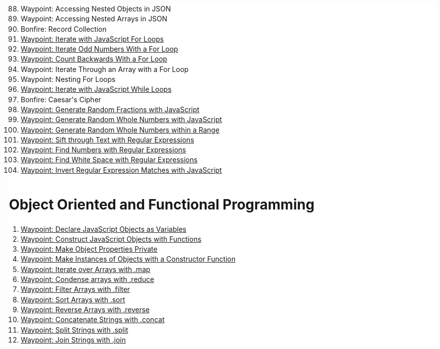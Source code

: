 88. Waypoint: Accessing Nested Objects in JSON
89. Waypoint: Accessing Nested Arrays in JSON
90. Bonfire: Record Collection
91. [Waypoint: Iterate with JavaScript For Loops](https://github.com/FreeCodeCamp/FreeCodeCamp/wiki/Waypoint-Iterate-with-JavaScript-For-Loops)
92. [Waypoint: Iterate Odd Numbers With a For Loop](https://github.com/FreeCodeCamp/FreeCodeCamp/wiki/Waypoint-Iterate-Odd-Numbers-With-a-For-Loop)
93. [Waypoint: Count Backwards With a For Loop](https://github.com/FreeCodeCamp/FreeCodeCamp/wiki/Waypoint-Count-Backwards-With-a-For-Loop)
94. Waypoint: Iterate Through an Array with a For Loop
95. Waypoint: Nesting For Loops
96. [Waypoint: Iterate with JavaScript While Loops](https://github.com/FreeCodeCamp/FreeCodeCamp/wiki/Waypoint-Iterate-with-JavaScript-While-Loops)
97. Bonfire: Caesar's Cipher
98. [Waypoint: Generate Random Fractions with JavaScript](https://github.com/FreeCodeCamp/FreeCodeCamp/wiki/Waypoint-Generate-Random-Fractions-with-JavaScript)
99. [Waypoint: Generate Random Whole Numbers with JavaScript](https://github.com/FreeCodeCamp/FreeCodeCamp/wiki/Waypoint-Generate-Random-Whole-Numbers-with-JavaScript)
100. [Waypoint: Generate Random Whole Numbers within a Range](https://github.com/FreeCodeCamp/FreeCodeCamp/wiki/Waypoint-Generate-Random-Whole-Numbers-within-a-Range)
101. [Waypoint: Sift through Text with Regular Expressions](https://github.com/FreeCodeCamp/FreeCodeCamp/wiki/Waypoint-Sift-through-Text-with-Regular-Expressions)
102. [Waypoint: Find Numbers with Regular Expressions](https://github.com/FreeCodeCamp/FreeCodeCamp/wiki/Waypoint-Find-Numbers-with-Regular-Expressions)
103. [Waypoint: Find White Space with Regular Expressions](https://github.com/FreeCodeCamp/FreeCodeCamp/wiki/Waypoint-Find-White-Space-with-Regular-Expressions)
104. [Waypoint: Invert Regular Expression Matches with JavaScript](https://github.com/FreeCodeCamp/FreeCodeCamp/wiki/Waypoint-Invert-Regular-Expression-Matches-with-JavaScript)

# Object Oriented and Functional Programming
1. [Waypoint: Declare JavaScript Objects as Variables](https://github.com/FreeCodeCamp/FreeCodeCamp/wiki/Waypoint-Declare-JavaScript-Objects-as-Variables)
2. [Waypoint: Construct JavaScript Objects with Functions](https://github.com/FreeCodeCamp/FreeCodeCamp/wiki/Waypoint-Construct-JavaScript-Objects-with-Functions)
3. [Waypoint: Make Object Properties Private](https://github.com/FreeCodeCamp/FreeCodeCamp/wiki/Waypoint-Make-Object-Properties-Private)
4. [Waypoint: Make Instances of Objects with a Constructor Function](https://github.com/FreeCodeCamp/FreeCodeCamp/wiki/Waypoint-Make-Instances-of-Objects-with-a-Constructor-Function)
5. [Waypoint: Iterate over Arrays with .map](https://github.com/FreeCodeCamp/FreeCodeCamp/wiki/Waypoint-Iterate-over-Arrays-with-map)
6. [Waypoint: Condense arrays with .reduce](https://github.com/FreeCodeCamp/FreeCodeCamp/wiki/Waypoint-Condense-arrays-with-reduce)
7. [Waypoint: Filter Arrays with .filter](https://github.com/FreeCodeCamp/FreeCodeCamp/wiki/Waypoint-Filter-Arrays-with-filter)
8. [Waypoint: Sort Arrays with .sort](https://github.com/FreeCodeCamp/FreeCodeCamp/wiki/Waypoint-Sort-Arrays-with-sort)
9. [Waypoint: Reverse Arrays with .reverse](https://github.com/FreeCodeCamp/FreeCodeCamp/wiki/Waypoint-Reverse-Arrays-with-reverse)
10. [Waypoint: Concatenate Strings with .concat](https://github.com/FreeCodeCamp/FreeCodeCamp/wiki/Waypoint-Concatenate-Strings-with-.concat)
11. [Waypoint: Split Strings with .split](https://github.com/FreeCodeCamp/FreeCodeCamp/wiki/Waypoint-Split-Strings-with-split)
12. [Waypoint: Join Strings with .join](https://github.com/FreeCodeCamp/FreeCodeCamp/wiki/Waypoint-Join-Strings-with-.join)
